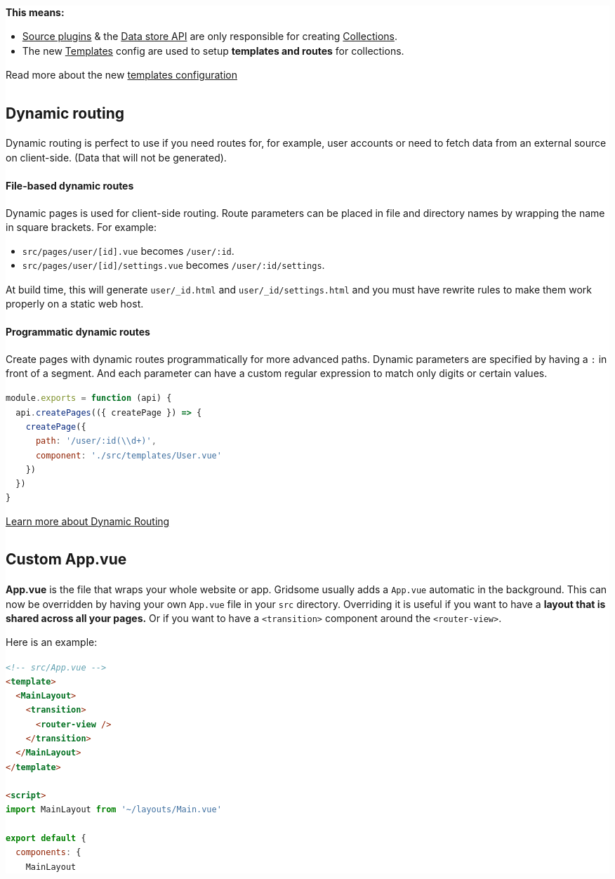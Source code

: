 **This means:**
- [Source plugins](/plugins) & the [Data store API](/docs/data-store-api/) are only responsible for creating [Collections](/docs/collections/).
- The new [Templates](/docs/templates/) config are used to setup **templates and routes** for collections.

Read more about the new [templates configuration](/docs/templates/)

## Dynamic routing

Dynamic routing is perfect to use if you need routes for, for example, user accounts or need to fetch data from an external source on client-side. (Data that will not be generated).

#### File-based dynamic routes

Dynamic pages is used for client-side routing. Route parameters can be placed in file and directory names by wrapping the name in square brackets. For example:

- `src/pages/user/[id].vue` becomes `/user/:id`.
- `src/pages/user/[id]/settings.vue` becomes `/user/:id/settings`.

At build time, this will generate `user/_id.html` and `user/_id/settings.html` and you must have rewrite rules to make them work properly on a static web host.

#### Programmatic dynamic routes

Create pages with dynamic routes programmatically for more advanced paths. Dynamic parameters are specified by having a `:` in front of a segment. And each parameter can have a custom regular expression to match only digits or certain values.

```js
module.exports = function (api) {
  api.createPages(({ createPage }) => {
    createPage({
      path: '/user/:id(\\d+)',
      component: './src/templates/User.vue'
    })
  })
}
```

[Learn more about Dynamic Routing](/docs/dynamic-routing/)

## Custom App.vue

**App.vue** is the file that wraps your whole website or app. Gridsome usually adds a `App.vue` automatic in the background. This can now be overridden by having your own `App.vue` file in your `src` directory. Overriding it is useful if you want to have a **layout that is shared across all your pages.** Or if you want to have a `<transition>` component around the `<router-view>`.

Here is an example:

```html
<!-- src/App.vue -->
<template>
  <MainLayout>
    <transition>
      <router-view />
    </transition>
  </MainLayout>
</template>

<script>
import MainLayout from '~/layouts/Main.vue'

export default {
  components: {
    MainLayout
```